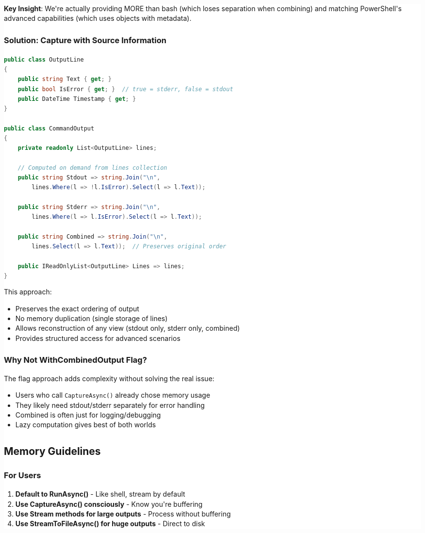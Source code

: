 **Key Insight**: We're actually providing MORE than bash (which loses separation when combining) and matching PowerShell's advanced capabilities (which uses objects with metadata).

### Solution: Capture with Source Information
```csharp
public class OutputLine
{
    public string Text { get; }
    public bool IsError { get; }  // true = stderr, false = stdout
    public DateTime Timestamp { get; }
}

public class CommandOutput
{
    private readonly List<OutputLine> lines;
    
    // Computed on demand from lines collection
    public string Stdout => string.Join("\n", 
        lines.Where(l => !l.IsError).Select(l => l.Text));
    
    public string Stderr => string.Join("\n",
        lines.Where(l => l.IsError).Select(l => l.Text));
    
    public string Combined => string.Join("\n",
        lines.Select(l => l.Text));  // Preserves original order
    
    public IReadOnlyList<OutputLine> Lines => lines;
}
```

This approach:
- Preserves the exact ordering of output
- No memory duplication (single storage of lines)
- Allows reconstruction of any view (stdout only, stderr only, combined)
- Provides structured access for advanced scenarios

### Why Not WithCombinedOutput Flag?

The flag approach adds complexity without solving the real issue:
- Users who call `CaptureAsync()` already chose memory usage
- They likely need stdout/stderr separately for error handling
- Combined is often just for logging/debugging
- Lazy computation gives best of both worlds

## Memory Guidelines

### For Users

1. **Default to RunAsync()** - Like shell, stream by default
2. **Use CaptureAsync() consciously** - Know you're buffering
3. **Use Stream methods for large outputs** - Process without buffering
4. **Use StreamToFileAsync() for huge outputs** - Direct to disk
